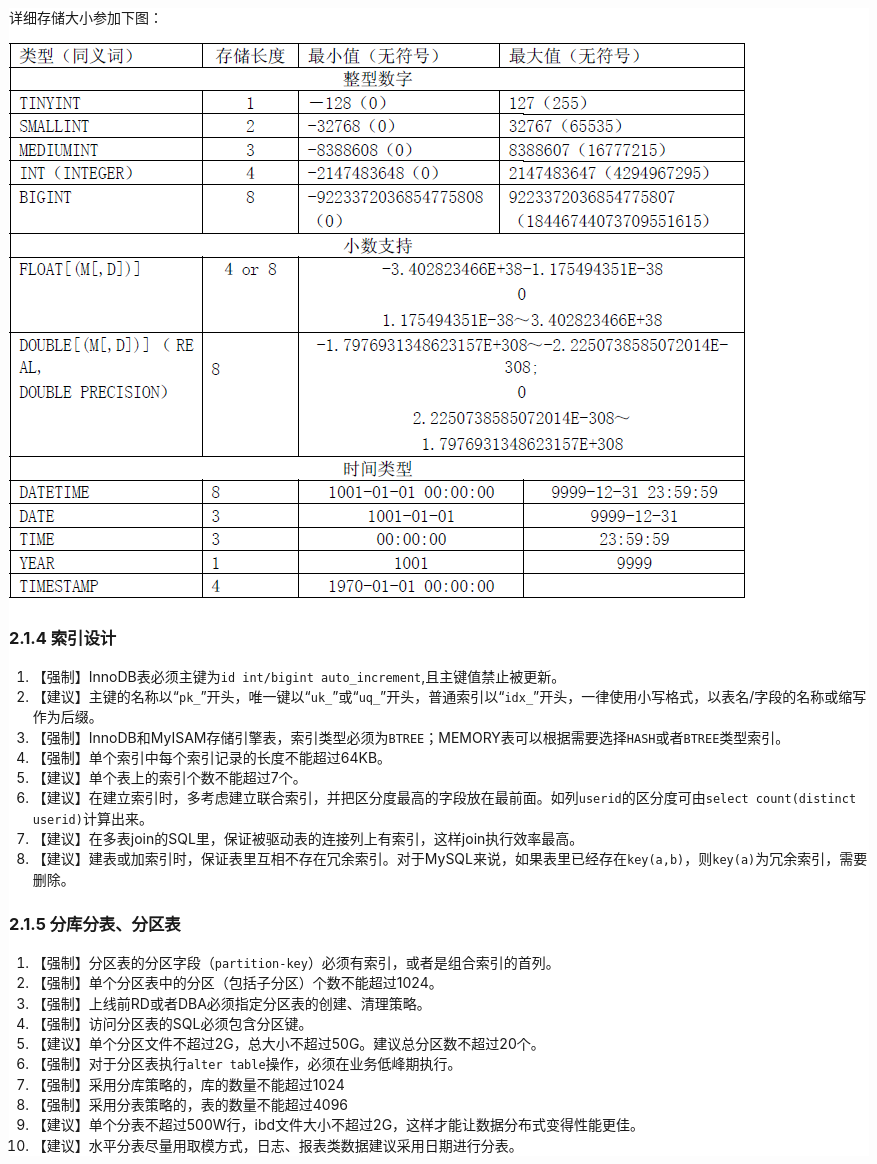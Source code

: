 详细存储大小参加下图：

![MySQL数据类型存储大小](images/mysql_datatype.png)

### 2.1.4 索引设计

1. 【强制】InnoDB表必须主键为`id int/bigint auto_increment`,且主键值禁止被更新。
2. 【建议】主键的名称以“`pk_`”开头，唯一键以“`uk_`”或“`uq_`”开头，普通索引以“`idx_`”开头，一律使用小写格式，以表名/字段的名称或缩写作为后缀。
3. 【强制】InnoDB和MyISAM存储引擎表，索引类型必须为`BTREE`；MEMORY表可以根据需要选择`HASH`或者`BTREE`类型索引。
4. 【强制】单个索引中每个索引记录的长度不能超过64KB。
5. 【建议】单个表上的索引个数不能超过7个。
6. 【建议】在建立索引时，多考虑建立联合索引，并把区分度最高的字段放在最前面。如列`userid`的区分度可由`select count(distinct userid)`计算出来。
7. 【建议】在多表join的SQL里，保证被驱动表的连接列上有索引，这样join执行效率最高。
8. 【建议】建表或加索引时，保证表里互相不存在冗余索引。对于MySQL来说，如果表里已经存在`key(a,b)`，则`key(a)`为冗余索引，需要删除。

### 2.1.5 分库分表、分区表

1. 【强制】分区表的分区字段（`partition-key`）必须有索引，或者是组合索引的首列。
2. 【强制】单个分区表中的分区（包括子分区）个数不能超过1024。
3. 【强制】上线前RD或者DBA必须指定分区表的创建、清理策略。
4. 【强制】访问分区表的SQL必须包含分区键。
5. 【建议】单个分区文件不超过2G，总大小不超过50G。建议总分区数不超过20个。
6. 【强制】对于分区表执行`alter table`操作，必须在业务低峰期执行。
7. 【强制】采用分库策略的，库的数量不能超过1024
8. 【强制】采用分表策略的，表的数量不能超过4096
9. 【建议】单个分表不超过500W行，ibd文件大小不超过2G，这样才能让数据分布式变得性能更佳。
10. 【建议】水平分表尽量用取模方式，日志、报表类数据建议采用日期进行分表。
